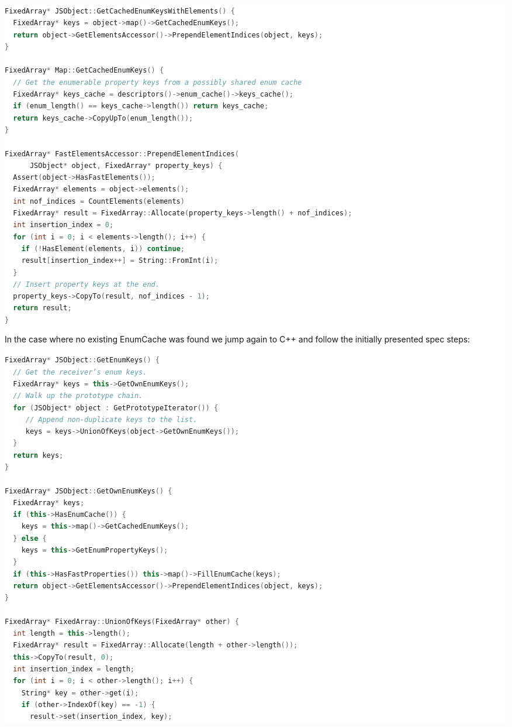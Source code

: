 ```cpp
FixedArray* JSObject::GetCachedEnumKeysWithElements() {
  FixedArray* keys = object->map()->GetCachedEnumKeys();
  return object->GetElementsAccessor()->PrependElementIndices(object, keys);
}

FixedArray* Map::GetCachedEnumKeys() {
  // Get the enumerable property keys from a possibly shared enum cache
  FixedArray* keys_cache = descriptors()->enum_cache()->keys_cache();
  if (enum_length() == keys_cache->length()) return keys_cache;
  return keys_cache->CopyUpTo(enum_length());
}

FixedArray* FastElementsAccessor::PrependElementIndices(
      JSObject* object, FixedArray* property_keys) {
  Assert(object->HasFastElements());
  FixedArray* elements = object->elements();
  int nof_indices = CountElements(elements)
  FixedArray* result = FixedArray::Allocate(property_keys->length() + nof_indices);
  int insertion_index = 0;
  for (int i = 0; i < elements->length(); i++) {
    if (!HasElement(elements, i)) continue;
    result[insertion_index++] = String::FromInt(i);
  }
  // Insert property keys at the end.
  property_keys->CopyTo(result, nof_indices - 1);
  return result;
}
```

In the case where no existing EnumCache was found we jump again to C++ and follow the initially presented spec steps:

```cpp
FixedArray* JSObject::GetEnumKeys() {
  // Get the receiver’s enum keys.
  FixedArray* keys = this->GetOwnEnumKeys();
  // Walk up the prototype chain.
  for (JSObject* object : GetPrototypeIterator()) {
     // Append non-duplicate keys to the list.
     keys = keys->UnionOfKeys(object->GetOwnEnumKeys());
  }
  return keys;
}

FixedArray* JSObject::GetOwnEnumKeys() {
  FixedArray* keys;
  if (this->HasEnumCache()) {
    keys = this->map()->GetCachedEnumKeys();
  } else {
    keys = this->GetEnumPropertyKeys();
  }
  if (this->HasFastProperties()) this->map()->FillEnumCache(keys);
  return object->GetElementsAccessor()->PrependElementIndices(object, keys);
}

FixedArray* FixedArray::UnionOfKeys(FixedArray* other) {
  int length = this->length();
  FixedArray* result = FixedArray::Allocate(length + other->length());
  this->CopyTo(result, 0);
  int insertion_index = length;
  for (int i = 0; i < other->length(); i++) {
    String* key = other->get(i);
    if (other->IndexOf(key) == -1) {
      result->set(insertion_index, key);
```